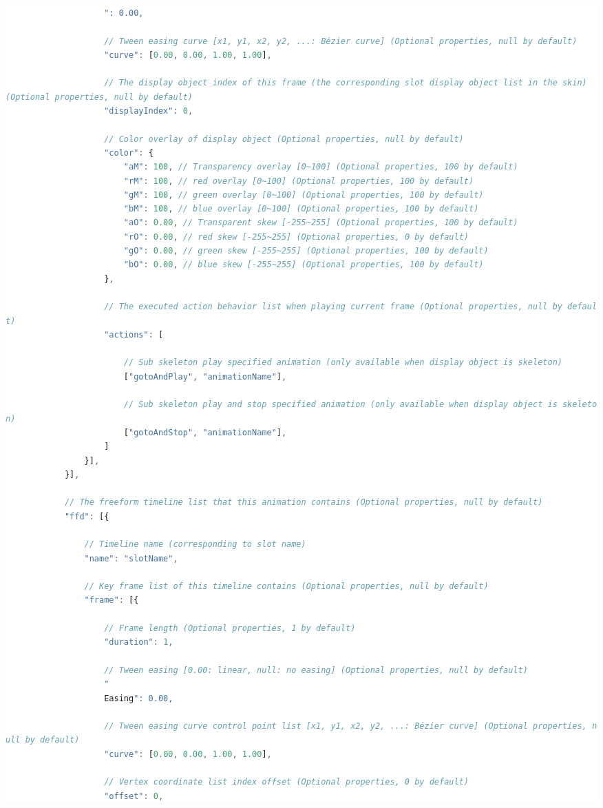 ```javascript
                    ": 0.00,

                    // Tween easing curve [x1, y1, x2, y2, ...: Bézier curve] (Optional properties, null by default)
                    "curve": [0.00, 0.00, 1.00, 1.00],

                    // The display object index of this frame (the corresponding slot display object list in the skin) (Optional properties, null by default)
                    "displayIndex": 0,

                    // Color overlay of display object (Optional properties, null by default)
                    "color": {
                        "aM": 100, // Transparency overlay [0~100] (Optional properties, 100 by default)
                        "rM": 100, // red overlay [0~100] (Optional properties, 100 by default)
                        "gM": 100, // green overlay [0~100] (Optional properties, 100 by default)
                        "bM": 100, // blue overlay [0~100] (Optional properties, 100 by default)
                        "aO": 0.00, // Transparent skew [-255~255] (Optional properties, 100 by default)
                        "rO": 0.00, // red skew [-255~255] (Optional properties, 0 by default)
                        "gO": 0.00, // green skew [-255~255] (Optional properties, 100 by default)
                        "bO": 0.00, // blue skew [-255~255] (Optional properties, 100 by default)
                    },

                    // The executed action behavior list when playing current frame (Optional properties, null by default)
                    "actions": [

                        // Sub skeleton play specified animation (only available when display object is skeleton)
                        ["gotoAndPlay", "animationName"],

                        // Sub skeleton play and stop specified animation (only available when display object is skeleton)
                        ["gotoAndStop", "animationName"],
                    ]
                }],
            }],

            // The freeform timeline list that this animation contains (Optional properties, null by default)
            "ffd": [{

                // Timeline name (corresponding to slot name)
                "name": "slotName",

                // Key frame list of this timeline contains (Optional properties, null by default)
                "frame": [{

                    // Frame length (Optional properties, 1 by default)
                    "duration": 1,

                    // Tween easing [0.00: linear, null: no easing] (Optional properties, null by default)
                    "
                    Easing": 0.00,

                    // Tween easing curve control point list [x1, y1, x2, y2, ...: Bézier curve] (Optional properties, null by default)
                    "curve": [0.00, 0.00, 1.00, 1.00],

                    // Vertex coordinate list index offset (Optional properties, 0 by default)
                    "offset": 0,
```